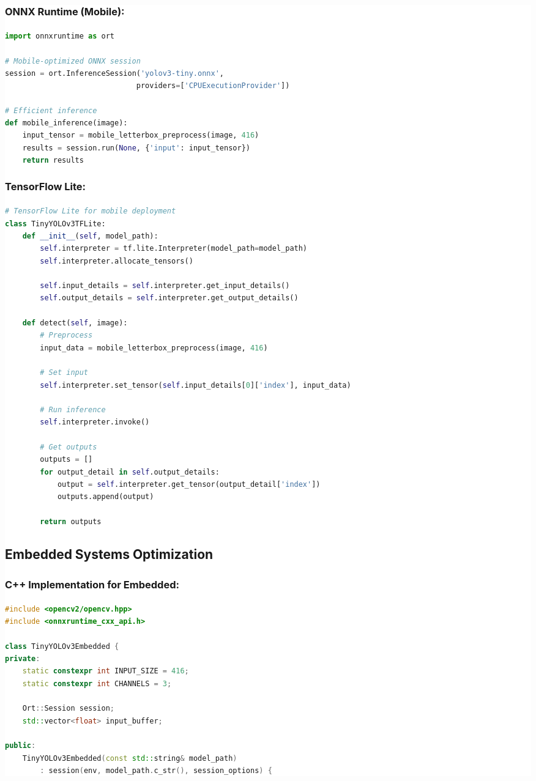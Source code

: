 ### ONNX Runtime (Mobile):
```python
import onnxruntime as ort

# Mobile-optimized ONNX session
session = ort.InferenceSession('yolov3-tiny.onnx', 
                              providers=['CPUExecutionProvider'])

# Efficient inference
def mobile_inference(image):
    input_tensor = mobile_letterbox_preprocess(image, 416)
    results = session.run(None, {'input': input_tensor})
    return results
```

### TensorFlow Lite:
```python
# TensorFlow Lite for mobile deployment
class TinyYOLOv3TFLite:
    def __init__(self, model_path):
        self.interpreter = tf.lite.Interpreter(model_path=model_path)
        self.interpreter.allocate_tensors()
        
        self.input_details = self.interpreter.get_input_details()
        self.output_details = self.interpreter.get_output_details()
    
    def detect(self, image):
        # Preprocess
        input_data = mobile_letterbox_preprocess(image, 416)
        
        # Set input
        self.interpreter.set_tensor(self.input_details[0]['index'], input_data)
        
        # Run inference
        self.interpreter.invoke()
        
        # Get outputs
        outputs = []
        for output_detail in self.output_details:
            output = self.interpreter.get_tensor(output_detail['index'])
            outputs.append(output)
        
        return outputs
```

## Embedded Systems Optimization

### C++ Implementation for Embedded:
```cpp
#include <opencv2/opencv.hpp>
#include <onnxruntime_cxx_api.h>

class TinyYOLOv3Embedded {
private:
    static constexpr int INPUT_SIZE = 416;
    static constexpr int CHANNELS = 3;
    
    Ort::Session session;
    std::vector<float> input_buffer;
    
public:
    TinyYOLOv3Embedded(const std::string& model_path) 
        : session(env, model_path.c_str(), session_options) {
```